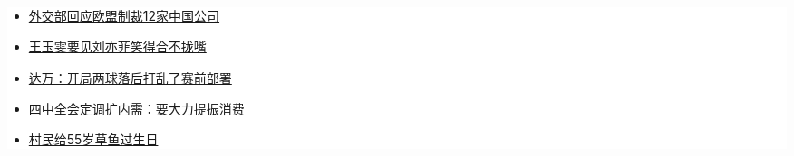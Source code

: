 + [外交部回应欧盟制裁12家中国公司](https://www.toutiao.com/trending/7564319536250486790/?category_name=topic_innerflow&event_type=hot_board&log_pb=%257B%2522category_name%2522%253A%2522topic_innerflow%2522%252C%2522cluster_type%2522%253A%25226%2522%252C%2522enter_from%2522%253A%2522click_category%2522%252C%2522entrance_hotspot%2522%253A%2522outside%2522%252C%2522event_type%2522%253A%2522hot_board%2522%252C%2522hot_board_cluster_id%2522%253A%25227564319536250486790%2522%252C%2522hot_board_impr_id%2522%253A%25222025102400135457B65AD40514B43E638B%2522%252C%2522jump_page%2522%253A%2522hot_board_page%2522%252C%2522location%2522%253A%2522news_hot_card%2522%252C%2522page_location%2522%253A%2522hot_board_page%2522%252C%2522source%2522%253A%2522trending_tab%2522%252C%2522style_id%2522%253A%252240132%2522%252C%2522title%2522%253A%2522%25E5%25A4%2596%25E4%25BA%25A4%25E9%2583%25A8%25E5%259B%259E%25E5%25BA%2594%25E6%25AC%25A7%25E7%259B%259F%25E5%2588%25B6%25E8%25A3%258112%25E5%25AE%25B6%25E4%25B8%25AD%25E5%259B%25BD%25E5%2585%25AC%25E5%258F%25B8%2522%257D&rank=&style_id=40132&topic_id=7564319536250486790)

+ [王玉雯要见刘亦菲笑得合不拢嘴](https://www.toutiao.com/trending/7564348481092223019/?category_name=topic_innerflow&event_type=hot_board&log_pb=%257B%2522category_name%2522%253A%2522topic_innerflow%2522%252C%2522cluster_type%2522%253A%25226%2522%252C%2522enter_from%2522%253A%2522click_category%2522%252C%2522entrance_hotspot%2522%253A%2522outside%2522%252C%2522event_type%2522%253A%2522hot_board%2522%252C%2522hot_board_cluster_id%2522%253A%25227564348481092223019%2522%252C%2522hot_board_impr_id%2522%253A%25222025102400135457B65AD40514B43E638B%2522%252C%2522jump_page%2522%253A%2522hot_board_page%2522%252C%2522location%2522%253A%2522news_hot_card%2522%252C%2522page_location%2522%253A%2522hot_board_page%2522%252C%2522source%2522%253A%2522trending_tab%2522%252C%2522style_id%2522%253A%252240132%2522%252C%2522title%2522%253A%2522%25E7%258E%258B%25E7%258E%2589%25E9%259B%25AF%25E8%25A6%2581%25E8%25A7%2581%25E5%2588%2598%25E4%25BA%25A6%25E8%258F%25B2%25E7%25AC%2591%25E5%25BE%2597%25E5%2590%2588%25E4%25B8%258D%25E6%258B%25A2%25E5%2598%25B4%2522%257D&rank=&style_id=40132&topic_id=7564348481092223019)

+ [达万：开局两球落后打乱了赛前部署](https://www.toutiao.com/trending/7564384945985798170/?category_name=topic_innerflow&event_type=hot_board&log_pb=%257B%2522category_name%2522%253A%2522topic_innerflow%2522%252C%2522cluster_type%2522%253A%25226%2522%252C%2522enter_from%2522%253A%2522click_category%2522%252C%2522entrance_hotspot%2522%253A%2522outside%2522%252C%2522event_type%2522%253A%2522hot_board%2522%252C%2522hot_board_cluster_id%2522%253A%25227564384945985798170%2522%252C%2522hot_board_impr_id%2522%253A%25222025102400135457B65AD40514B43E638B%2522%252C%2522jump_page%2522%253A%2522hot_board_page%2522%252C%2522location%2522%253A%2522news_hot_card%2522%252C%2522page_location%2522%253A%2522hot_board_page%2522%252C%2522source%2522%253A%2522trending_tab%2522%252C%2522style_id%2522%253A%252240132%2522%252C%2522title%2522%253A%2522%25E8%25BE%25BE%25E4%25B8%2587%25EF%25BC%259A%25E5%25BC%2580%25E5%25B1%2580%25E4%25B8%25A4%25E7%2590%2583%25E8%2590%25BD%25E5%2590%258E%25E6%2589%2593%25E4%25B9%25B1%25E4%25BA%2586%25E8%25B5%259B%25E5%2589%258D%25E9%2583%25A8%25E7%25BD%25B2%2522%257D&rank=&style_id=40132&topic_id=7564384945985798170)

+ [四中全会定调扩内需：要大力提振消费](https://www.toutiao.com/trending/7564362457095867967/?category_name=topic_innerflow&event_type=hot_board&log_pb=%257B%2522category_name%2522%253A%2522topic_innerflow%2522%252C%2522cluster_type%2522%253A%252213%2522%252C%2522enter_from%2522%253A%2522click_category%2522%252C%2522entrance_hotspot%2522%253A%2522outside%2522%252C%2522event_type%2522%253A%2522hot_board%2522%252C%2522hot_board_cluster_id%2522%253A%25227564362457095867967%2522%252C%2522hot_board_impr_id%2522%253A%25222025102400135457B65AD40514B43E638B%2522%252C%2522jump_page%2522%253A%2522hot_board_page%2522%252C%2522location%2522%253A%2522news_hot_card%2522%252C%2522page_location%2522%253A%2522hot_board_page%2522%252C%2522source%2522%253A%2522trending_tab%2522%252C%2522style_id%2522%253A%252240132%2522%252C%2522title%2522%253A%2522%25E5%259B%259B%25E4%25B8%25AD%25E5%2585%25A8%25E4%25BC%259A%25E5%25AE%259A%25E8%25B0%2583%25E6%2589%25A9%25E5%2586%2585%25E9%259C%2580%25EF%25BC%259A%25E8%25A6%2581%25E5%25A4%25A7%25E5%258A%259B%25E6%258F%2590%25E6%258C%25AF%25E6%25B6%2588%25E8%25B4%25B9%2522%257D&rank=&style_id=40132&topic_id=7564362457095867967)

+ [村民给55岁草鱼过生日](https://www.toutiao.com/trending/7563932507402977306/?category_name=topic_innerflow&event_type=hot_board&log_pb=%257B%2522category_name%2522%253A%2522topic_innerflow%2522%252C%2522cluster_type%2522%253A%25224%2522%252C%2522enter_from%2522%253A%2522click_category%2522%252C%2522entrance_hotspot%2522%253A%2522outside%2522%252C%2522event_type%2522%253A%2522hot_board%2522%252C%2522hot_board_cluster_id%2522%253A%25227563932507402977306%2522%252C%2522hot_board_impr_id%2522%253A%25222025102400135457B65AD40514B43E638B%2522%252C%2522jump_page%2522%253A%2522hot_board_page%2522%252C%2522location%2522%253A%2522news_hot_card%2522%252C%2522page_location%2522%253A%2522hot_board_page%2522%252C%2522source%2522%253A%2522trending_tab%2522%252C%2522style_id%2522%253A%252240132%2522%252C%2522title%2522%253A%2522%25E6%259D%2591%25E6%25B0%2591%25E7%25BB%259955%25E5%25B2%2581%25E8%258D%2589%25E9%25B1%25BC%25E8%25BF%2587%25E7%2594%259F%25E6%2597%25A5%2522%257D&rank=&style_id=40132&topic_id=7563932507402977306)
